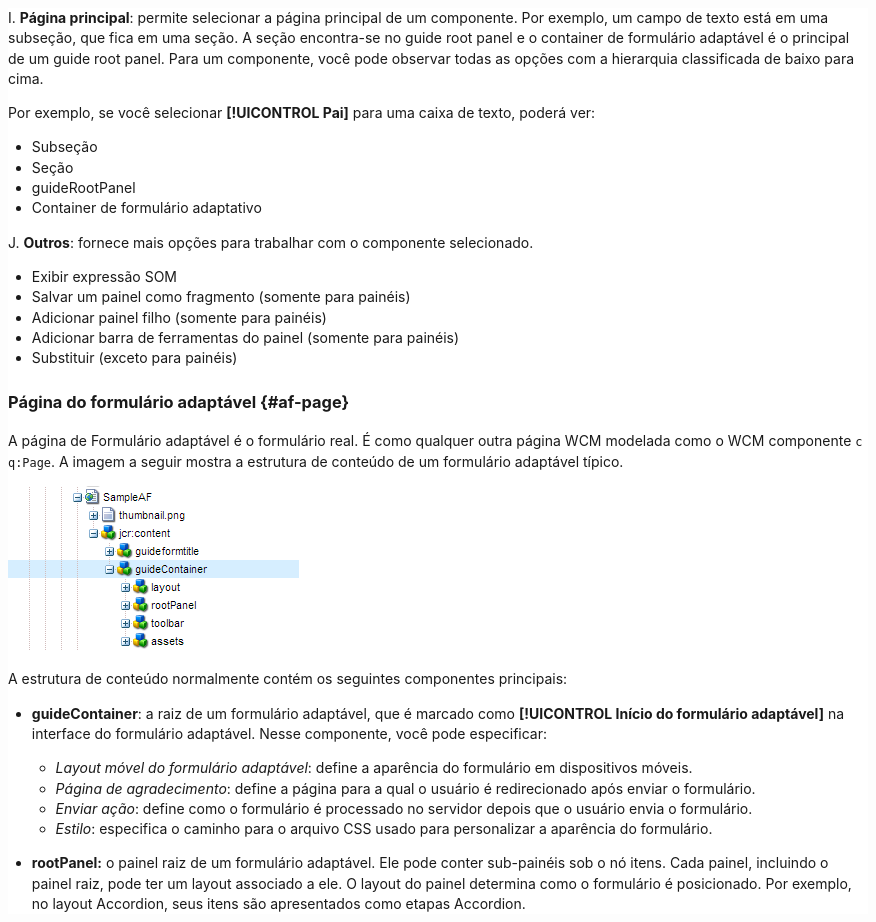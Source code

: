 I. **Página principal**: permite selecionar a página principal de um componente. Por exemplo, um campo de texto está em uma subseção, que fica em uma seção. A seção encontra-se no guide root panel e o container de formulário adaptável é o principal de um guide root panel. Para um componente, você pode observar todas as opções com a hierarquia classificada de baixo para cima.

Por exemplo, se você selecionar **[!UICONTROL Pai]** para uma caixa de texto, poderá ver:

* Subseção
* Seção
* guideRootPanel
* Container de formulário adaptativo

J. **Outros**: fornece mais opções para trabalhar com o componente selecionado.

* Exibir expressão SOM
* Salvar um painel como fragmento (somente para painéis)
* Adicionar painel filho (somente para painéis)
* Adicionar barra de ferramentas do painel (somente para painéis)
* Substituir (exceto para painéis)

### Página do formulário adaptável {#af-page}

A página de Formulário adaptável é o formulário real. É como qualquer outra página WCM modelada como o WCM componente `cq:Page`. A imagem a seguir mostra a estrutura de conteúdo de um formulário adaptável típico.

![Estrutura de conteúdo de uma página WCM de formulário adaptável](assets/afstructure.png)

A estrutura de conteúdo normalmente contém os seguintes componentes principais:

* **guideContainer**: a raiz de um formulário adaptável, que é marcado como **[!UICONTROL Início do formulário adaptável]** na interface do formulário adaptável. Nesse componente, você pode especificar:

   * *Layout móvel do formulário adaptável*: define a aparência do formulário em dispositivos móveis.
   * *Página de agradecimento*: define a página para a qual o usuário é redirecionado após enviar o formulário.
   * *Enviar ação*: define como o formulário é processado no servidor depois que o usuário envia o formulário.
   * *Estilo*: especifica o caminho para o arquivo CSS usado para personalizar a aparência do formulário.

* **rootPanel:** o painel raiz de um formulário adaptável. Ele pode conter sub-painéis sob o nó itens. Cada painel, incluindo o painel raiz, pode ter um layout associado a ele. O layout do painel determina como o formulário é posicionado. Por exemplo, no layout Accordion, seus itens são apresentados como etapas Accordion.
